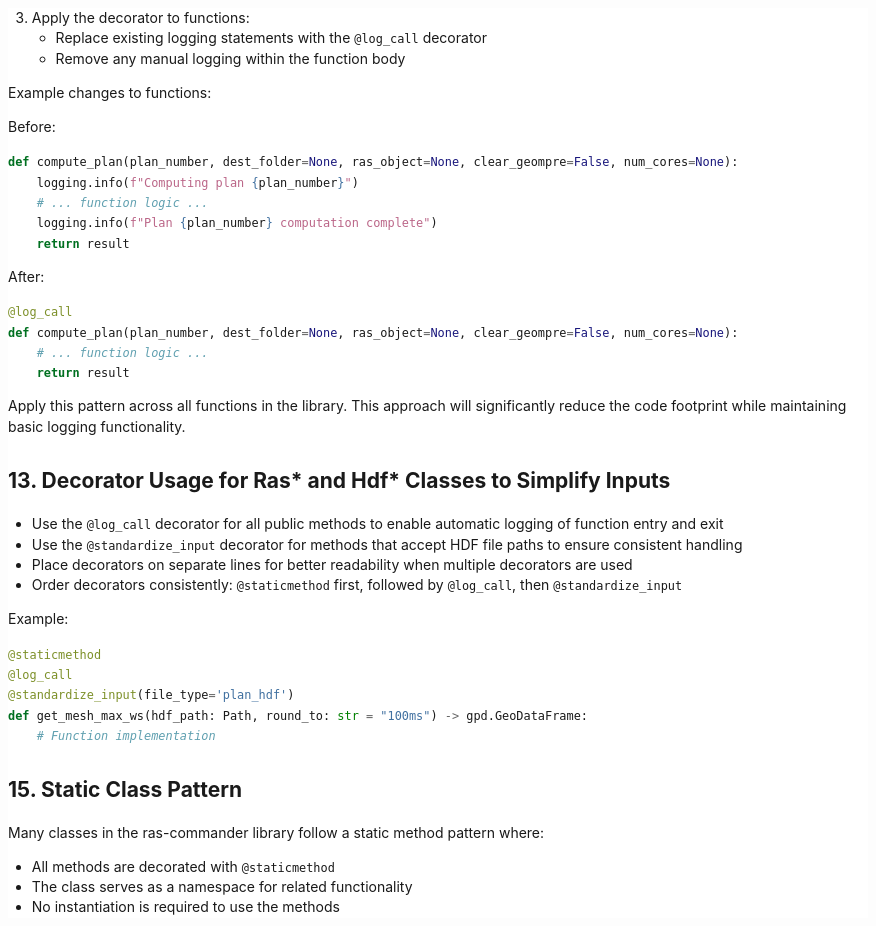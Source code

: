 3. Apply the decorator to functions:
   - Replace existing logging statements with the `@log_call` decorator
   - Remove any manual logging within the function body

Example changes to functions:

Before:
```python
def compute_plan(plan_number, dest_folder=None, ras_object=None, clear_geompre=False, num_cores=None):
    logging.info(f"Computing plan {plan_number}")
    # ... function logic ...
    logging.info(f"Plan {plan_number} computation complete")
    return result
```

After:
```python
@log_call
def compute_plan(plan_number, dest_folder=None, ras_object=None, clear_geompre=False, num_cores=None):
    # ... function logic ...
    return result
```

Apply this pattern across all functions in the library. This approach will significantly reduce the code footprint while maintaining basic logging functionality.

## 13. Decorator Usage for Ras* and Hdf* Classes to Simplify Inputs

- Use the `@log_call` decorator for all public methods to enable automatic logging of function entry and exit
- Use the `@standardize_input` decorator for methods that accept HDF file paths to ensure consistent handling
- Place decorators on separate lines for better readability when multiple decorators are used
- Order decorators consistently: `@staticmethod` first, followed by `@log_call`, then `@standardize_input`

Example:
```python
@staticmethod
@log_call
@standardize_input(file_type='plan_hdf')
def get_mesh_max_ws(hdf_path: Path, round_to: str = "100ms") -> gpd.GeoDataFrame:
    # Function implementation
```

## 15. Static Class Pattern

Many classes in the ras-commander library follow a static method pattern where:
- All methods are decorated with `@staticmethod`
- The class serves as a namespace for related functionality
- No instantiation is required to use the methods
